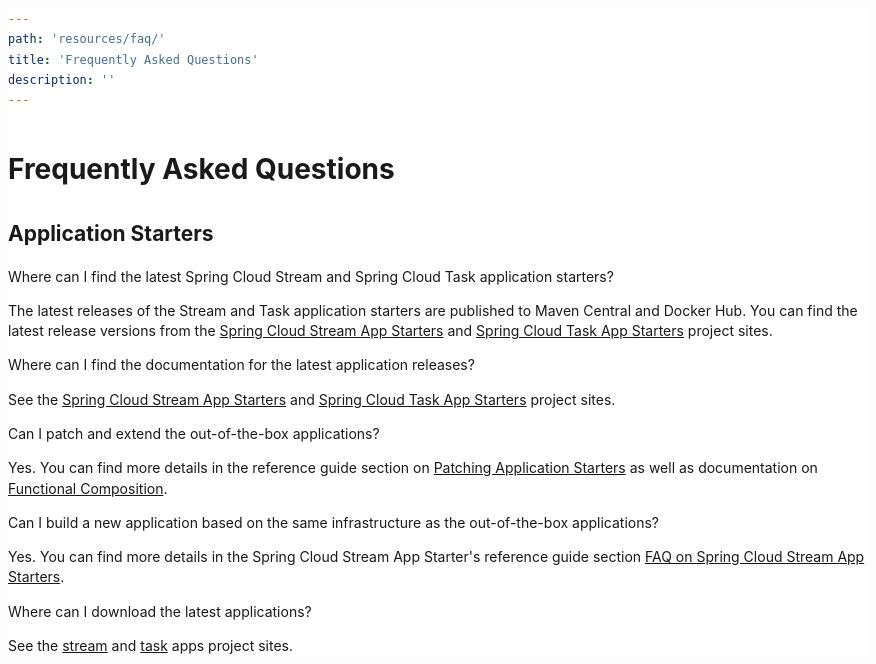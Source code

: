 ```yaml
---
path: 'resources/faq/'
title: 'Frequently Asked Questions'
description: ''
---
```


# Frequently Asked Questions

## Application Starters



Where can I find the latest Spring Cloud Stream and Spring Cloud Task application starters?

The latest releases of the Stream and Task application starters are published to Maven Central and Docker Hub.
You can find the latest release versions from the [Spring Cloud Stream App Starters](https://cloud.spring.io/spring-cloud-stream-app-starters/) and [Spring Cloud Task App Starters](https://cloud.spring.io/spring-cloud-task-app-starters/) project sites.





Where can I find the documentation for the latest application releases?

See the [Spring Cloud Stream App Starters](https://cloud.spring.io/spring-cloud-stream-app-starters/) and [Spring Cloud Task App Starters](https://cloud.spring.io/spring-cloud-task-app-starters/) project sites.





Can I patch and extend the out-of-the-box applications?

Yes. You can find more details in the reference guide section on [Patching Application Starters](https://docs.spring.io/spring-cloud-stream-app-starters/docs/%streaming-apps-version%/reference/htmlsingle/#_patching_pre_built_applications) as well as documentation on [Functional Composition](%currentPath%/feature-guides/streams/function-composition).





Can I build a new application based on the same infrastructure as the out-of-the-box applications?

Yes. You can find more details in the Spring Cloud Stream App Starter's reference guide section [FAQ on Spring Cloud Stream App Starters](https://docs.spring.io/spring-cloud-stream-app-starters/docs/%streaming-apps-version%/reference/htmlsingle/#_general_faq_on_spring_cloud_stream_app_starters).





Where can I download the latest applications?

See the [stream](https://cloud.spring.io/spring-cloud-stream-app-starters/#http-repository-location-for-apps) and [task](https://cloud.spring.io/spring-cloud-task-app-starters/#http-repository-location-for-apps) apps project sites.
